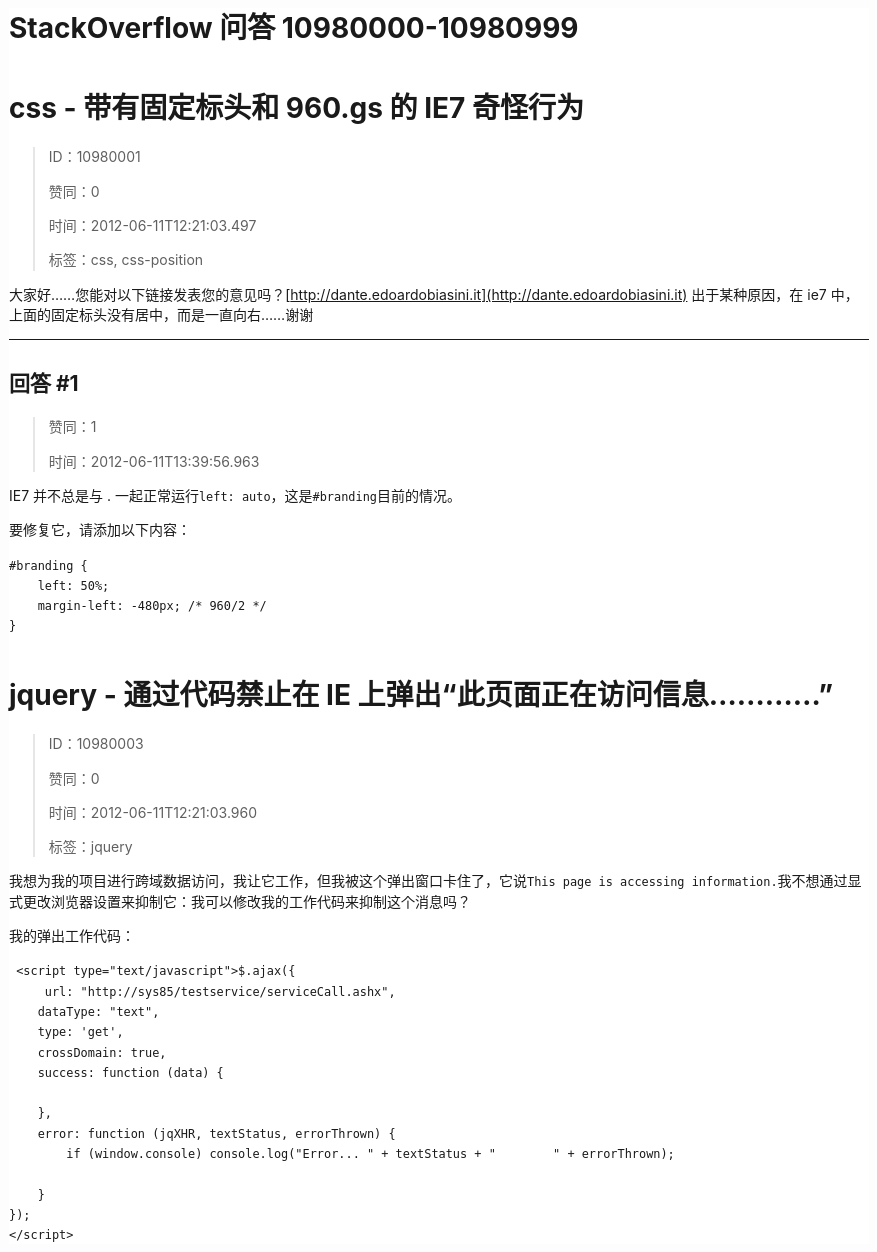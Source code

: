 # StackOverflow 问答 10980000-10980999

# css - 带有固定标头和 960.gs 的 IE7 奇怪行为

> ID：10980001
> 
> 赞同：0
> 
> 时间：2012-06-11T12:21:03.497
> 
> 标签：css, css-position

大家好……您能对以下链接发表您的意见吗？[http://dante.edoardobiasini.it](http://dante.edoardobiasini.it) 出于某种原因，在 ie7 中，上面的固定标头没有居中，而是一直向右……谢谢

* * *

## 回答 #1

> 赞同：1
> 
> 时间：2012-06-11T13:39:56.963

IE7 并不总是与 . 一起正常运行`left: auto`，这是`#branding`目前的情况。

要修复它，请添加以下内容：

```
#branding {
    left: 50%;
    margin-left: -480px; /* 960/2 */
} 
```

# jquery - 通过代码禁止在 IE 上弹出“此页面正在访问信息…………”

> ID：10980003
> 
> 赞同：0
> 
> 时间：2012-06-11T12:21:03.960
> 
> 标签：jquery

我想为我的项目进行跨域数据访问，我让它工作，但我被这个弹出窗口卡住了，它说`This page is accessing information.`我不想通过显式更改浏览器设置来抑制它：我可以修改我的工作代码来抑制这个消息吗？

我的弹出工作代码：

```
 <script type="text/javascript">$.ajax({
     url: "http://sys85/testservice/serviceCall.ashx",
    dataType: "text",
    type: 'get',
    crossDomain: true,
    success: function (data) {

    },
    error: function (jqXHR, textStatus, errorThrown) {
        if (window.console) console.log("Error... " + textStatus + "        " + errorThrown);

    }
});
</script> 
```